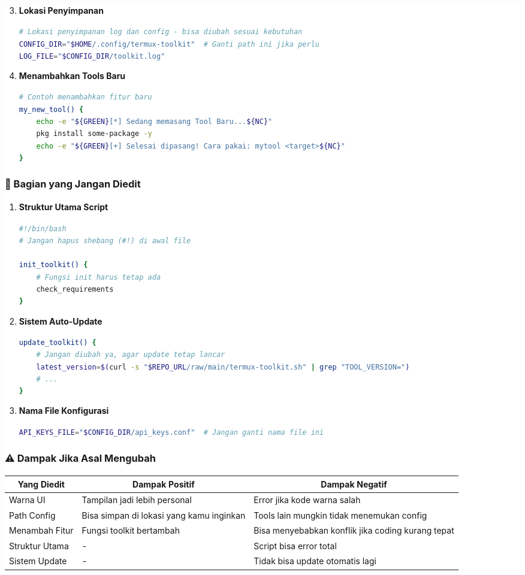 3. **Lokasi Penyimpanan**
   ```bash
   # Lokasi penyimpanan log dan config - bisa diubah sesuai kebutuhan
   CONFIG_DIR="$HOME/.config/termux-toolkit"  # Ganti path ini jika perlu
   LOG_FILE="$CONFIG_DIR/toolkit.log"
   ```

4. **Menambahkan Tools Baru**
   ```bash
   # Contoh menambahkan fitur baru
   my_new_tool() {
       echo -e "${GREEN}[*] Sedang memasang Tool Baru...${NC}"
       pkg install some-package -y
       echo -e "${GREEN}[+] Selesai dipasang! Cara pakai: mytool <target>${NC}"
   }
   ```

### **🚫 Bagian yang Jangan Diedit**

1. **Struktur Utama Script**
   ```bash
   #!/bin/bash
   # Jangan hapus shebang (#!) di awal file

   init_toolkit() {
       # Fungsi init harus tetap ada
       check_requirements
   }
   ```

2. **Sistem Auto-Update**
   ```bash
   update_toolkit() {
       # Jangan diubah ya, agar update tetap lancar
       latest_version=$(curl -s "$REPO_URL/raw/main/termux-toolkit.sh" | grep "TOOL_VERSION=")
       # ...
   }
   ```

3. **Nama File Konfigurasi**
   ```bash
   API_KEYS_FILE="$CONFIG_DIR/api_keys.conf"  # Jangan ganti nama file ini
   ```

### **⚠️ Dampak Jika Asal Mengubah**

| Yang Diedit | Dampak Positif | Dampak Negatif |
|-------------|----------------|----------------|
| Warna UI | Tampilan jadi lebih personal | Error jika kode warna salah |
| Path Config | Bisa simpan di lokasi yang kamu inginkan | Tools lain mungkin tidak menemukan config |
| Menambah Fitur | Fungsi toolkit bertambah | Bisa menyebabkan konflik jika coding kurang tepat |
| Struktur Utama | - | Script bisa error total |
| Sistem Update | - | Tidak bisa update otomatis lagi |
